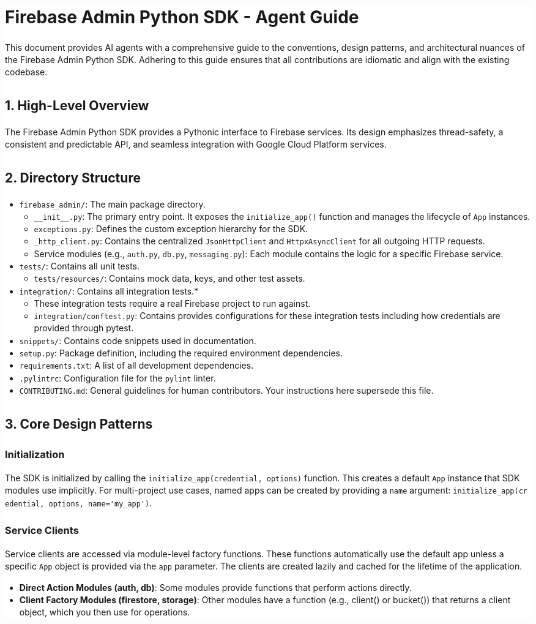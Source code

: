 # Firebase Admin Python SDK - Agent Guide

This document provides AI agents with a comprehensive guide to the conventions, design patterns, and architectural nuances of the Firebase Admin Python SDK. Adhering to this guide ensures that all contributions are idiomatic and align with the existing codebase.

## 1. High-Level Overview

The Firebase Admin Python SDK provides a Pythonic interface to Firebase services. Its design emphasizes thread-safety, a consistent and predictable API, and seamless integration with Google Cloud Platform services.

## 2. Directory Structure

-   `firebase_admin/`: The main package directory.
    -   `__init__.py`: The primary entry point. It exposes the `initialize_app()` function and manages the lifecycle of `App` instances.
    -   `exceptions.py`: Defines the custom exception hierarchy for the SDK.
    -   `_http_client.py`: Contains the centralized `JsonHttpClient` and `HttpxAsyncClient` for all outgoing HTTP requests.
    -   Service modules (e.g., `auth.py`, `db.py`, `messaging.py`): Each module contains the logic for a specific Firebase service.
-   `tests/`: Contains all unit tests.
    -   `tests/resources/`: Contains mock data, keys, and other test assets.
-   `integration/`: Contains all integration tests.* 
    -   These integration tests require a real Firebase project to run against.
    -   `integration/conftest.py`: Contains provides configurations for these integration tests including how credentials are provided through pytest.
-   `snippets/`: Contains code snippets used in documentation.
-   `setup.py`: Package definition, including the required environment dependencies.
-   `requirements.txt`: A list of all development dependencies.
-   `.pylintrc`: Configuration file for the `pylint` linter.
-   `CONTRIBUTING.md`: General guidelines for human contributors. Your instructions here supersede this file.

## 3. Core Design Patterns

### Initialization

The SDK is initialized by calling the `initialize_app(credential, options)` function. This creates a default `App` instance that SDK modules use implicitly. For multi-project use cases, named apps can be created by providing a `name` argument: `initialize_app(credential, options, name='my_app')`.

### Service Clients

Service clients are accessed via module-level factory functions. These functions automatically use the default app unless a specific `App` object is provided via the `app` parameter. The clients are created lazily and cached for the lifetime of the application.

- **Direct Action Modules (auth, db)**: Some modules provide functions that perform actions directly.
- **Client Factory Modules (firestore, storage)**: Other modules have a function (e.g., client() or bucket()) that returns a client object, which you then use for operations.
